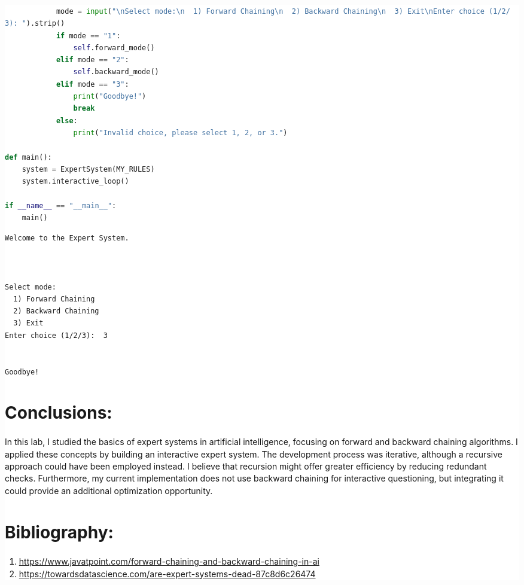 ```python
            mode = input("\nSelect mode:\n  1) Forward Chaining\n  2) Backward Chaining\n  3) Exit\nEnter choice (1/2/3): ").strip()
            if mode == "1":
                self.forward_mode()
            elif mode == "2":
                self.backward_mode()
            elif mode == "3":
                print("Goodbye!")
                break
            else:
                print("Invalid choice, please select 1, 2, or 3.")

def main():
    system = ExpertSystem(MY_RULES)
    system.interactive_loop()

if __name__ == "__main__":
    main()
```

    Welcome to the Expert System.


    
    Select mode:
      1) Forward Chaining
      2) Backward Chaining
      3) Exit
    Enter choice (1/2/3):  3


    Goodbye!


# Conclusions:
In this lab, I studied the basics of expert systems in artificial intelligence, focusing on forward and backward chaining algorithms. I applied these concepts by building an interactive expert system. The development process was iterative, although a recursive approach could have been employed instead. I believe that recursion might offer greater efficiency by reducing redundant checks. Furthermore, my current implementation does not use backward chaining for interactive questioning, but integrating it could provide an additional optimization opportunity.

# Bibliography:

1) https://www.javatpoint.com/forward-chaining-and-backward-chaining-in-ai
2) https://towardsdatascience.com/are-expert-systems-dead-87c8d6c26474
